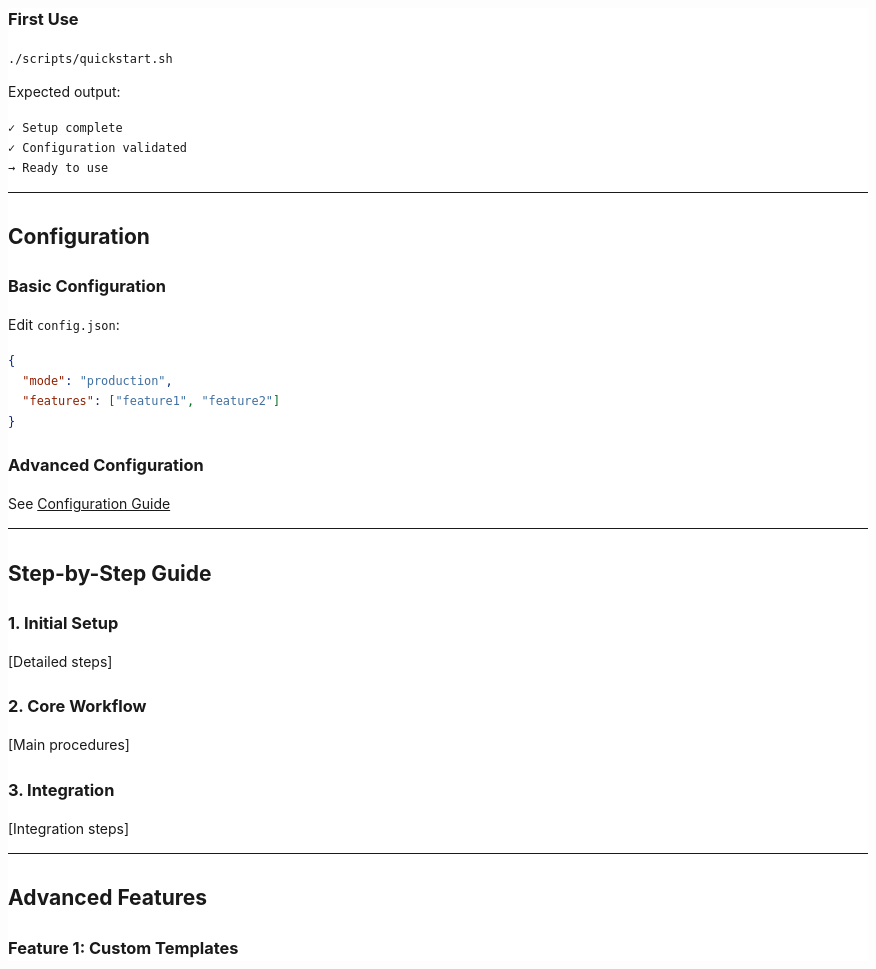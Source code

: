### First Use

```bash
./scripts/quickstart.sh
```

Expected output:

```
✓ Setup complete
✓ Configuration validated
→ Ready to use
```

---

## Configuration

### Basic Configuration

Edit `config.json`:

```json
{
  "mode": "production",
  "features": ["feature1", "feature2"]
}
```

### Advanced Configuration

See [Configuration Guide](docs/CONFIGURATION.md)

---

## Step-by-Step Guide

### 1. Initial Setup

[Detailed steps]

### 2. Core Workflow

[Main procedures]

### 3. Integration

[Integration steps]

---

## Advanced Features

### Feature 1: Custom Templates
